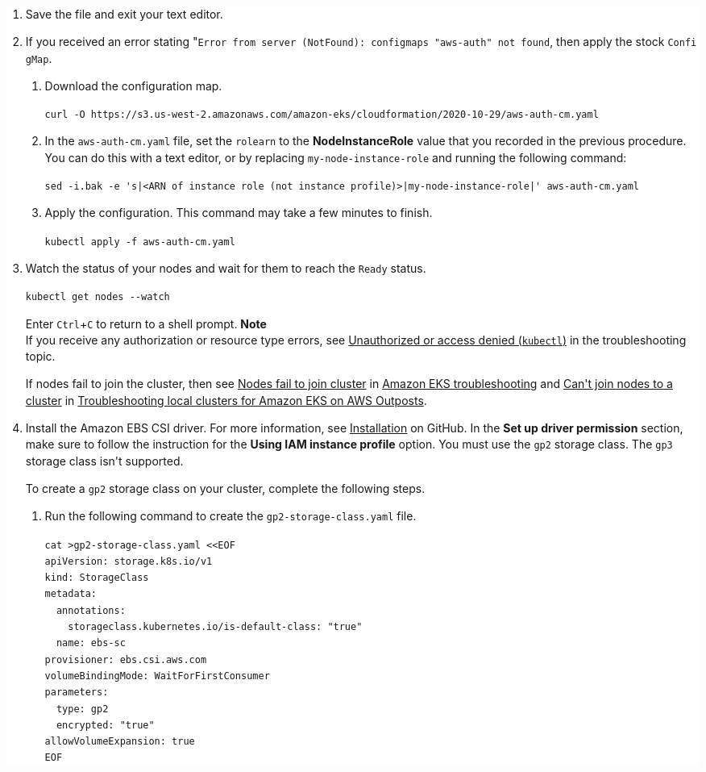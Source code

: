    1. Save the file and exit your text editor\.

1. If you received an error stating "`Error from server (NotFound): configmaps "aws-auth" not found`, then apply the stock `ConfigMap`\.

   1. Download the configuration map\.

      ```
      curl -O https://s3.us-west-2.amazonaws.com/amazon-eks/cloudformation/2020-10-29/aws-auth-cm.yaml
      ```

   1. In the `aws-auth-cm.yaml` file, set the `rolearn` to the **NodeInstanceRole** value that you recorded in the previous procedure\. You can do this with a text editor, or by replacing `my-node-instance-role` and running the following command:

      ```
      sed -i.bak -e 's|<ARN of instance role (not instance profile)>|my-node-instance-role|' aws-auth-cm.yaml
      ```

   1. Apply the configuration\. This command may take a few minutes to finish\.

      ```
      kubectl apply -f aws-auth-cm.yaml
      ```

1. Watch the status of your nodes and wait for them to reach the `Ready` status\.

   ```
   kubectl get nodes --watch
   ```

   Enter `Ctrl`\+`C` to return to a shell prompt\.
**Note**  
If you receive any authorization or resource type errors, see [Unauthorized or access denied \(`kubectl`\)](troubleshooting.md#unauthorized) in the troubleshooting topic\.

   If nodes fail to join the cluster, then see [Nodes fail to join cluster](troubleshooting.md#worker-node-fail) in [Amazon EKS troubleshooting](troubleshooting.md) and [Can't join nodes to a cluster](eks-outposts-troubleshooting.md#outposts-troubleshooting-unable-to-join-nodes-to-a-cluster) in [Troubleshooting local clusters for Amazon EKS on AWS Outposts](eks-outposts-troubleshooting.md)\.

1. Install the Amazon EBS CSI driver\. For more information, see [Installation](https://github.com/kubernetes-sigs/aws-ebs-csi-driver/blob/master/docs/install.md) on GitHub\. In the **Set up driver permission** section, make sure to follow the instruction for the **Using IAM instance profile** option\. You must use the `gp2` storage class\. The `gp3` storage class isn't supported\.

   To create a `gp2` storage class on your cluster, complete the following steps\.

   1. Run the following command to create the `gp2-storage-class.yaml` file\.

      ```
      cat >gp2-storage-class.yaml <<EOF
      apiVersion: storage.k8s.io/v1
      kind: StorageClass
      metadata:
        annotations:
          storageclass.kubernetes.io/is-default-class: "true"
        name: ebs-sc
      provisioner: ebs.csi.aws.com
      volumeBindingMode: WaitForFirstConsumer
      parameters:
        type: gp2
        encrypted: "true"
      allowVolumeExpansion: true
      EOF
      ```
